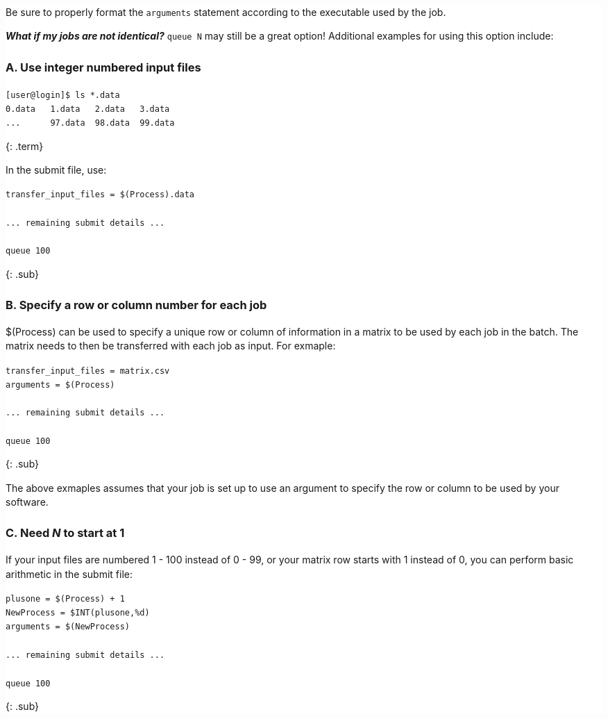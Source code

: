 Be sure to properly format the `arguments` statement according to the 
executable used by the job.

***What if my jobs are not identical?*** `queue N` may still be a great 
option! Additional examples for using this option include:

<span name="integer"></span>
### A. Use integer numbered input files

```
[user@login]$ ls *.data
0.data   1.data   2.data   3.data
...      97.data  98.data  99.data
```
{: .term}

In the submit file, use:

```
transfer_input_files = $(Process).data

... remaining submit details ...

queue 100
```
{: .sub}

<span name="rowcol"></span>
### B. Specify a row or column number for each job

$(Process) can be used to specify a unique row or column of information in a 
matrix to be used by each job in the batch. The matrix needs to then be transferred 
with each job as input. For exmaple:

```
transfer_input_files = matrix.csv
arguments = $(Process)

... remaining submit details ...

queue 100
```
{: .sub}

The above exmaples assumes that your job is set up to use an argument to 
specify the row or column to be used by your software.

<span name="n1"></span>
### C. Need *N* to start at 1

If your input files are numbered 1 - 100 instead of 0 - 99, or your matrix 
row starts with 1 instead of 0, you can perform basic arithmetic in the submit 
file:

```
plusone = $(Process) + 1
NewProcess = $INT(plusone,%d)
arguments = $(NewProcess)

... remaining submit details ...

queue 100
```
{: .sub}
